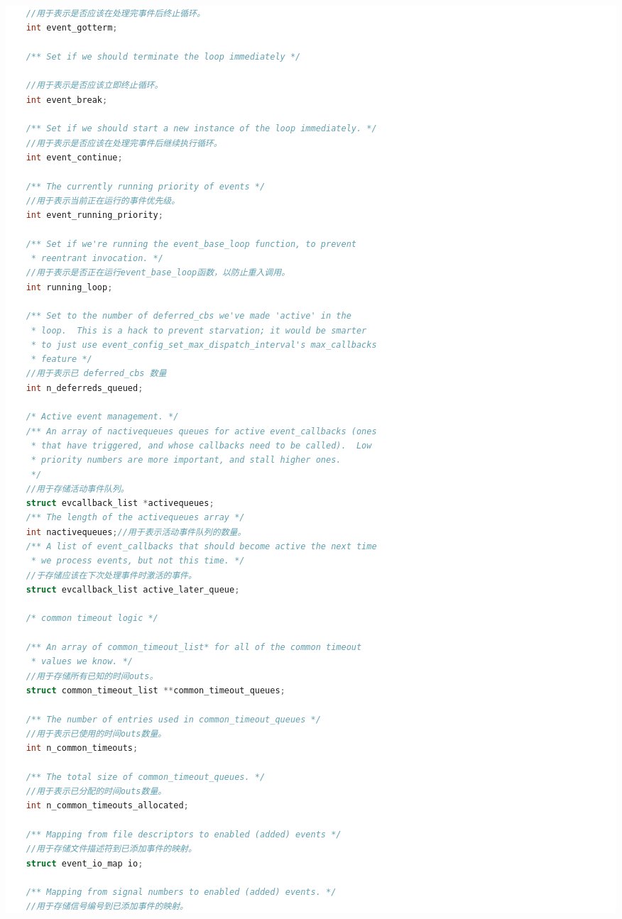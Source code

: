 ```c
    //用于表示是否应该在处理完事件后终止循环。
	int event_gotterm;
    
	/** Set if we should terminate the loop immediately */
	
    //用于表示是否应该立即终止循环。
	int event_break;
    
	/** Set if we should start a new instance of the loop immediately. */
    //用于表示是否应该在处理完事件后继续执行循环。
	int event_continue;

	/** The currently running priority of events */
    //用于表示当前正在运行的事件优先级。
	int event_running_priority;

	/** Set if we're running the event_base_loop function, to prevent
	 * reentrant invocation. */
    //用于表示是否正在运行event_base_loop函数，以防止重入调用。
	int running_loop;

	/** Set to the number of deferred_cbs we've made 'active' in the
	 * loop.  This is a hack to prevent starvation; it would be smarter
	 * to just use event_config_set_max_dispatch_interval's max_callbacks
	 * feature */
    //用于表示已 deferred_cbs 数量
	int n_deferreds_queued;

	/* Active event management. */
	/** An array of nactivequeues queues for active event_callbacks (ones
	 * that have triggered, and whose callbacks need to be called).  Low
	 * priority numbers are more important, and stall higher ones.
	 */
    //用于存储活动事件队列。
	struct evcallback_list *activequeues;
	/** The length of the activequeues array */
	int nactivequeues;//用于表示活动事件队列的数量。
	/** A list of event_callbacks that should become active the next time
	 * we process events, but not this time. */
    //于存储应该在下次处理事件时激活的事件。
	struct evcallback_list active_later_queue;

	/* common timeout logic */

	/** An array of common_timeout_list* for all of the common timeout
	 * values we know. */
    //用于存储所有已知的时间outs。
	struct common_timeout_list **common_timeout_queues;

    /** The number of entries used in common_timeout_queues */
    //用于表示已使用的时间outs数量。
	int n_common_timeouts;
    
	/** The total size of common_timeout_queues. */
    //用于表示已分配的时间outs数量。
	int n_common_timeouts_allocated;

	/** Mapping from file descriptors to enabled (added) events */
    //用于存储文件描述符到已添加事件的映射。
	struct event_io_map io;

	/** Mapping from signal numbers to enabled (added) events. */
    //用于存储信号编号到已添加事件的映射。
```